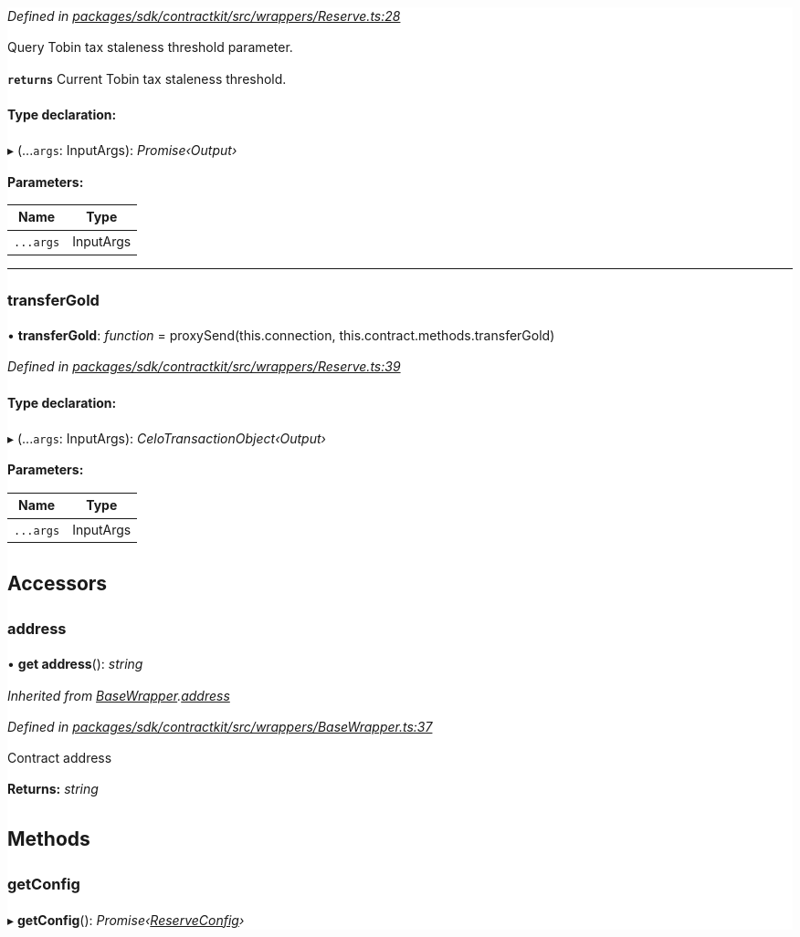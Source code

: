 *Defined in [packages/sdk/contractkit/src/wrappers/Reserve.ts:28](https://github.com/celo-org/celo-monorepo/blob/master/packages/sdk/contractkit/src/wrappers/Reserve.ts#L28)*

Query Tobin tax staleness threshold parameter.

**`returns`** Current Tobin tax staleness threshold.

#### Type declaration:

▸ (...`args`: InputArgs): *Promise‹Output›*

**Parameters:**

Name | Type |
------ | ------ |
`...args` | InputArgs |

___

###  transferGold

• **transferGold**: *function* = proxySend(this.connection, this.contract.methods.transferGold)

*Defined in [packages/sdk/contractkit/src/wrappers/Reserve.ts:39](https://github.com/celo-org/celo-monorepo/blob/master/packages/sdk/contractkit/src/wrappers/Reserve.ts#L39)*

#### Type declaration:

▸ (...`args`: InputArgs): *CeloTransactionObject‹Output›*

**Parameters:**

Name | Type |
------ | ------ |
`...args` | InputArgs |

## Accessors

###  address

• **get address**(): *string*

*Inherited from [BaseWrapper](_wrappers_basewrapper_.basewrapper.md).[address](_wrappers_basewrapper_.basewrapper.md#address)*

*Defined in [packages/sdk/contractkit/src/wrappers/BaseWrapper.ts:37](https://github.com/celo-org/celo-monorepo/blob/master/packages/sdk/contractkit/src/wrappers/BaseWrapper.ts#L37)*

Contract address

**Returns:** *string*

## Methods

###  getConfig

▸ **getConfig**(): *Promise‹[ReserveConfig](../interfaces/_wrappers_reserve_.reserveconfig.md)›*

